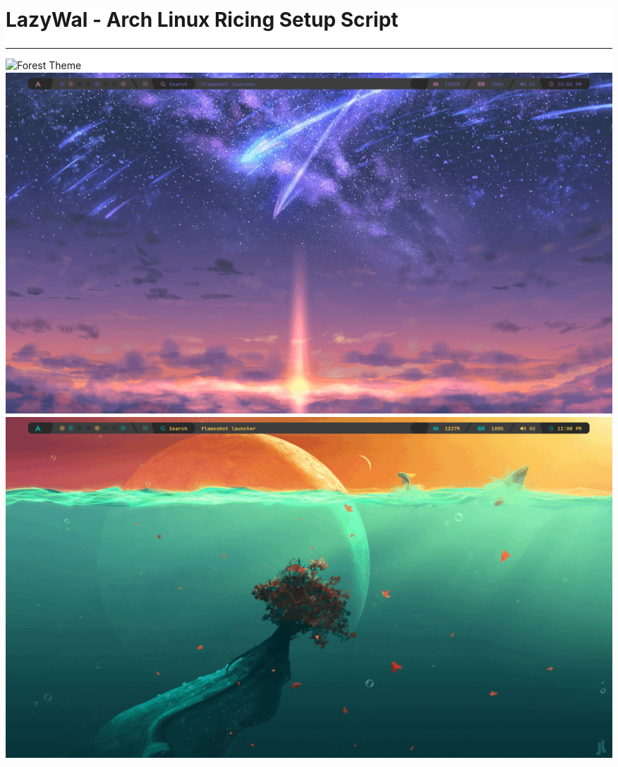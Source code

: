 # LazyWal - Arch Linux Ricing Setup Script

---

![Forest Theme](screenshots/Forest.gif)
![Sky Theme](screenshots/Sky.gif)
![Ocean Theme](screenshots/Ocean.gif)